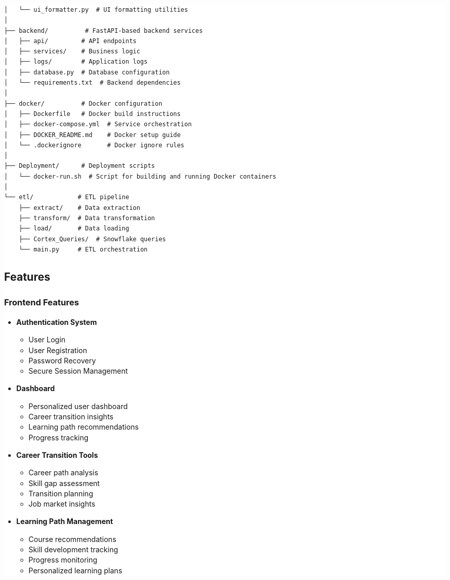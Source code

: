 ```
│   └── ui_formatter.py  # UI formatting utilities
│
├── backend/          # FastAPI-based backend services
│   ├── api/         # API endpoints
│   ├── services/    # Business logic
│   ├── logs/        # Application logs
│   ├── database.py  # Database configuration
│   └── requirements.txt  # Backend dependencies
│
├── docker/          # Docker configuration
│   ├── Dockerfile   # Docker build instructions
│   ├── docker-compose.yml  # Service orchestration
│   ├── DOCKER_README.md    # Docker setup guide
│   └── .dockerignore       # Docker ignore rules
│
├── Deployment/      # Deployment scripts
│   └── docker-run.sh  # Script for building and running Docker containers
│
└── etl/            # ETL pipeline
    ├── extract/    # Data extraction
    ├── transform/  # Data transformation
    ├── load/       # Data loading
    ├── Cortex_Queries/  # Snowflake queries
    └── main.py     # ETL orchestration
```

## Features

### Frontend Features
- **Authentication System**
  - User Login
  - User Registration
  - Password Recovery
  - Secure Session Management

- **Dashboard**
  - Personalized user dashboard
  - Career transition insights
  - Learning path recommendations
  - Progress tracking

- **Career Transition Tools**
  - Career path analysis
  - Skill gap assessment
  - Transition planning
  - Job market insights

- **Learning Path Management**
  - Course recommendations
  - Skill development tracking
  - Progress monitoring
  - Personalized learning plans
